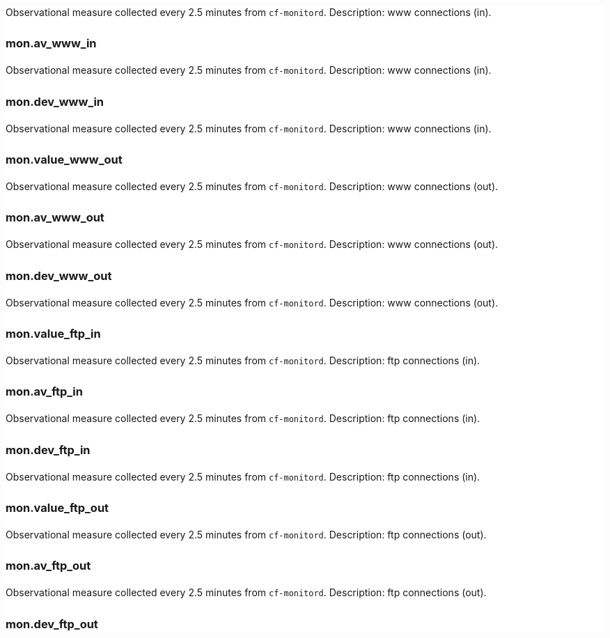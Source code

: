 Observational measure collected every 2.5 minutes from `cf-monitord`.
Description: www connections (in).

### mon.av\_www\_in

Observational measure collected every 2.5 minutes from `cf-monitord`.
Description: www connections (in).

### mon.dev\_www\_in

Observational measure collected every 2.5 minutes from `cf-monitord`.
Description: www connections (in).

### mon.value\_www\_out

Observational measure collected every 2.5 minutes from `cf-monitord`.
Description: www connections (out).

### mon.av\_www\_out

Observational measure collected every 2.5 minutes from `cf-monitord`.
Description: www connections (out).

### mon.dev\_www\_out

Observational measure collected every 2.5 minutes from `cf-monitord`.
Description: www connections (out).

### mon.value\_ftp\_in

Observational measure collected every 2.5 minutes from `cf-monitord`.
Description: ftp connections (in).

### mon.av\_ftp\_in

Observational measure collected every 2.5 minutes from `cf-monitord`.
Description: ftp connections (in).

### mon.dev\_ftp\_in

Observational measure collected every 2.5 minutes from `cf-monitord`.
Description: ftp connections (in).

### mon.value\_ftp\_out

Observational measure collected every 2.5 minutes from `cf-monitord`.
Description: ftp connections (out).

### mon.av\_ftp\_out

Observational measure collected every 2.5 minutes from `cf-monitord`.
Description: ftp connections (out).

### mon.dev\_ftp\_out
